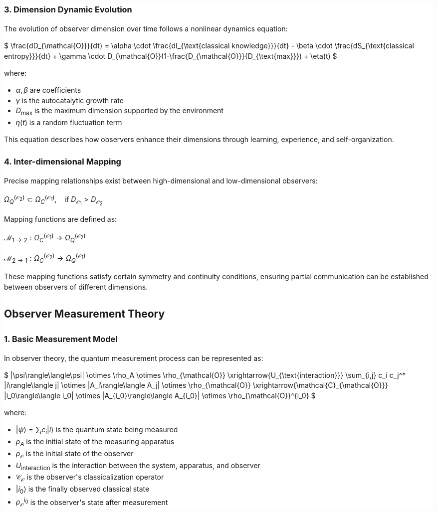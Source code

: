 ### 3. Dimension Dynamic Evolution

The evolution of observer dimension over time follows a nonlinear dynamics equation:

$`
\frac{dD_{\mathcal{O}}}{dt} = \alpha \cdot \frac{dI_{\text{classical knowledge}}}{dt} - \beta \cdot \frac{dS_{\text{classical entropy}}}{dt} + \gamma \cdot D_{\mathcal{O}}(1-\frac{D_{\mathcal{O}}}{D_{\text{max}}}) + \eta(t)
`$

where:
- $`\alpha, \beta`$ are coefficients
- $`\gamma`$ is the autocatalytic growth rate
- $`D_{\text{max}}`$ is the maximum dimension supported by the environment
- $`\eta(t)`$ is a random fluctuation term

This equation describes how observers enhance their dimensions through learning, experience, and self-organization.

### 4. Inter-dimensional Mapping

Precise mapping relationships exist between high-dimensional and low-dimensional observers:

$`
\Omega_Q^{(\mathcal{O}_2)} \subset \Omega_C^{(\mathcal{O}_1)}, \quad \text{if} \; D_{\mathcal{O}_1} > D_{\mathcal{O}_2}
`$

Mapping functions are defined as:

$`
\mathcal{M}_{1 \rightarrow 2}: \Omega_C^{(\mathcal{O}_1)} \rightarrow \Omega_Q^{(\mathcal{O}_2)}
`$

$`
\mathcal{M}_{2 \rightarrow 1}: \Omega_C^{(\mathcal{O}_2)} \rightarrow \Omega_Q^{(\mathcal{O}_1)}
`$

These mapping functions satisfy certain symmetry and continuity conditions, ensuring partial communication can be established between observers of different dimensions.

## Observer Measurement Theory

### 1. Basic Measurement Model

In observer theory, the quantum measurement process can be represented as:

$`
|\psi\rangle\langle\psi| \otimes \rho_A \otimes \rho_{\mathcal{O}} \xrightarrow{U_{\text{interaction}}} \sum_{i,j} c_i c_j^* |i\rangle\langle j| \otimes |A_i\rangle\langle A_j| \otimes \rho_{\mathcal{O}} \xrightarrow{\mathcal{C}_{\mathcal{O}}} |i_0\rangle\langle i_0| \otimes |A_{i_0}\rangle\langle A_{i_0}| \otimes \rho_{\mathcal{O}}^{i_0}
`$

where:
- $`|\psi\rangle = \sum_i c_i |i\rangle`$ is the quantum state being measured
- $`\rho_A`$ is the initial state of the measuring apparatus
- $`\rho_{\mathcal{O}}`$ is the initial state of the observer
- $`U_{\text{interaction}}`$ is the interaction between the system, apparatus, and observer
- $`\mathcal{C}_{\mathcal{O}}`$ is the observer's classicalization operator
- $`|i_0\rangle`$ is the finally observed classical state
- $`\rho_{\mathcal{O}}^{i_0}`$ is the observer's state after measurement
